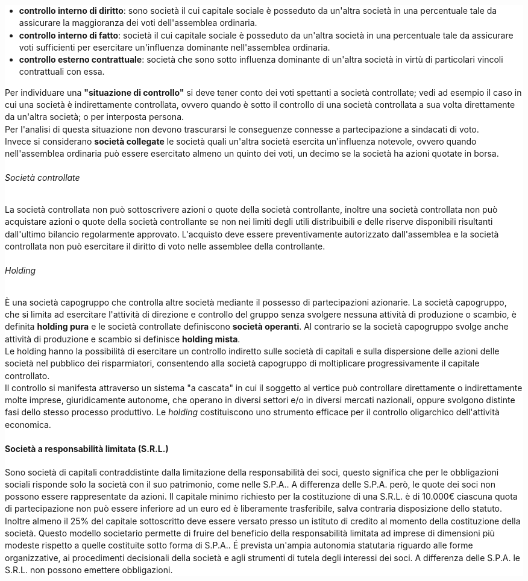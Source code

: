 - **controllo interno di diritto**: sono società il cui capitale sociale è posseduto da un'altra società in una percentuale tale da assicurare la maggioranza dei voti dell'assemblea ordinaria.
- **controllo interno di fatto**: società il cui capitale sociale è posseduto da un'altra società in una percentuale tale da assicurare voti sufficienti per esercitare un'influenza dominante nell'assemblea ordinaria.
- **controllo esterno contrattuale**: società che sono sotto influenza dominante di un'altra società in virtù di particolari vincoli contrattuali con essa.

Per individuare una **"situazione di controllo"** si deve tener conto dei voti spettanti a società controllate; vedi ad esempio il caso in cui una società è indirettamente controllata, ovvero quando è sotto il controllo di una società controllata a sua volta direttamente da un'altra società; o per interposta persona.\
Per l'analisi di questa situazione non devono trascurarsi le conseguenze connesse a partecipazione a sindacati di voto.\
Invece si considerano **società collegate** le società quali un'altra società esercita un'influenza notevole, ovvero quando nell'assemblea ordinaria può essere esercitato almeno un quinto dei voti, un decimo se la società ha azioni quotate in borsa.

###### Società controllate
La società controllata non può sottoscrivere azioni o quote della società controllante, inoltre una società controllata non può acquistare azioni o quote della società controllante se non nei limiti degli utili distribuibili e delle riserve disponibili risultanti dall'ultimo bilancio regolarmente approvato. L'acquisto deve essere preventivamente autorizzato dall'assemblea e la società controllata non può esercitare il diritto di voto nelle assemblee della controllante.

###### Holding
È una società capogruppo che controlla altre società mediante il possesso di partecipazioni azionarie. La società capogruppo, che si limita ad esercitare l'attività di direzione e controllo del gruppo senza svolgere nessuna attività di produzione o scambio, è definita **holding pura** e le società controllate definiscono **società operanti**. Al contrario se la società capogruppo svolge anche attività di produzione e scambio si definisce **holding mista**.\
Le holding hanno la possibilità di esercitare un controllo indiretto sulle società di capitali e sulla dispersione delle azioni delle società nel pubblico dei risparmiatori, consentendo alla società capogruppo di moltiplicare progressivamente il capitale controllato.\
Il controllo si manifesta attraverso un sistema "a cascata" in cui il soggetto al vertice può controllare direttamente o indirettamente molte imprese, giuridicamente autonome, che operano in diversi settori e/o in diversi mercati nazionali, oppure svolgono distinte fasi dello stesso processo produttivo. Le *holding* costituiscono uno strumento efficace per il controllo oligarchico dell'attività economica.

#### Società a responsabilità limitata (S.R.L.)
Sono società di capitali contraddistinte dalla limitazione della responsabilità dei soci, questo significa che per le obbligazioni sociali risponde solo la società con il suo patrimonio, come nelle S.P.A.. A differenza delle S.P.A. però, le quote dei soci non possono essere rappresentate da azioni. Il capitale minimo richiesto per la costituzione di una S.R.L. è di 10.000€ ciascuna quota di partecipazione non può essere inferiore ad un euro ed è liberamente trasferibile, salva contraria disposizione dello statuto. Inoltre almeno il 25% del capitale sottoscritto deve essere versato presso un istituto di credito al momento della costituzione della società. Questo modello societario permette di fruire del beneficio della responsabilità limitata ad imprese di dimensioni più modeste rispetto a quelle costituite sotto forma di S.P.A.. É prevista un'ampia autonomia statutaria riguardo alle forme organizzative, ai procedimenti decisionali della società e agli strumenti di tutela degli interessi dei soci. A differenza delle S.P.A. le S.R.L. non possono emettere obbligazioni.
